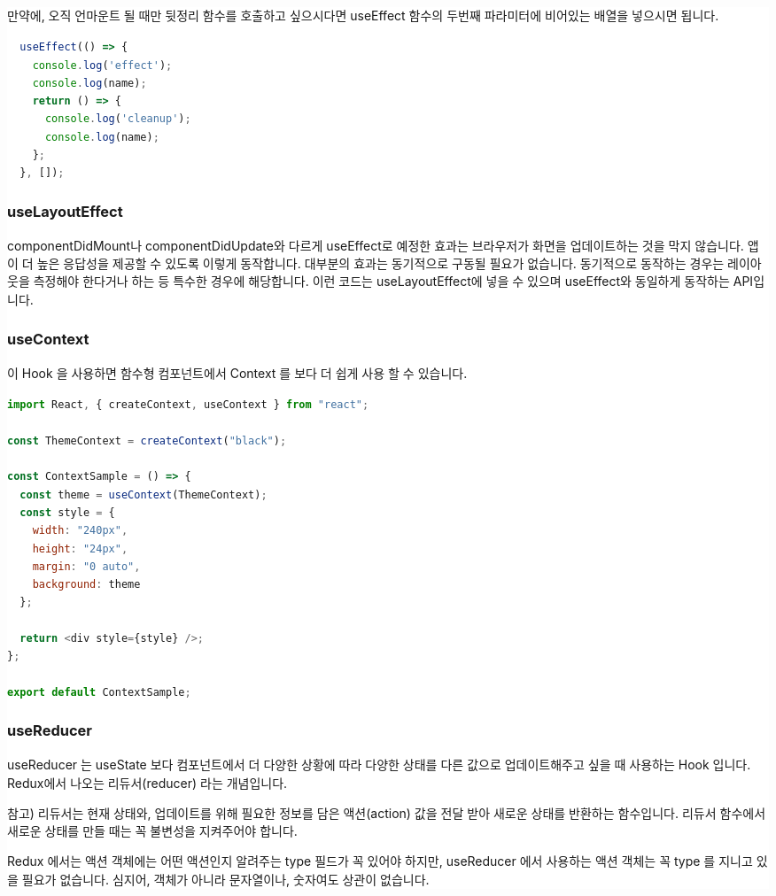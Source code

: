 
만약에, 오직 언마운트 될 때만 뒷정리 함수를 호출하고 싶으시다면 useEffect 함수의 두번째 파라미터에 비어있는 배열을 넣으시면 됩니다.
```js
  useEffect(() => {
    console.log('effect');
    console.log(name);
    return () => {
      console.log('cleanup');
      console.log(name);
    };
  }, []);

```

### useLayoutEffect
componentDidMount나 componentDidUpdate와 다르게 useEffect로 예정한 효과는 브라우저가 화면을 업데이트하는 것을 막지 않습니다. 앱이 더 높은 응답성을 제공할 수 있도록 이렇게 동작합니다. 대부분의 효과는 동기적으로 구동될 필요가 없습니다. 동기적으로 동작하는 경우는 레이아웃을 측정해야 한다거나 하는 등 특수한 경우에 해당합니다. 이런 코드는 useLayoutEffect에 넣을 수 있으며 useEffect와 동일하게 동작하는 API입니다.

### useContext
이 Hook 을 사용하면 함수형 컴포넌트에서 Context 를 보다 더 쉽게 사용 할 수 있습니다.

```js
import React, { createContext, useContext } from "react";

const ThemeContext = createContext("black");

const ContextSample = () => {
  const theme = useContext(ThemeContext);
  const style = {
    width: "240px",
    height: "24px",
    margin: "0 auto",
    background: theme
  };

  return <div style={style} />;
};

export default ContextSample;

```

### useReducer
useReducer 는 useState 보다 컴포넌트에서 더 다양한 상황에 따라 다양한 상태를 다른 값으로 업데이트해주고 싶을 때 사용하는 Hook 입니다. Redux에서 나오는 리듀서(reducer) 라는 개념입니다.

참고) 리듀서는 현재 상태와, 업데이트를 위해 필요한 정보를 담은 액션(action) 값을 전달 받아 새로운 상태를 반환하는 함수입니다. 리듀서 함수에서 새로운 상태를 만들 때는 꼭 불변성을 지켜주어야 합니다.

Redux 에서는 액션 객체에는 어떤 액션인지 알려주는 type 필드가 꼭 있어야 하지만, useReducer 에서 사용하는 액션 객체는 꼭 type 를 지니고 있을 필요가 없습니다. 심지어, 객체가 아니라 문자열이나, 숫자여도 상관이 없습니다.
